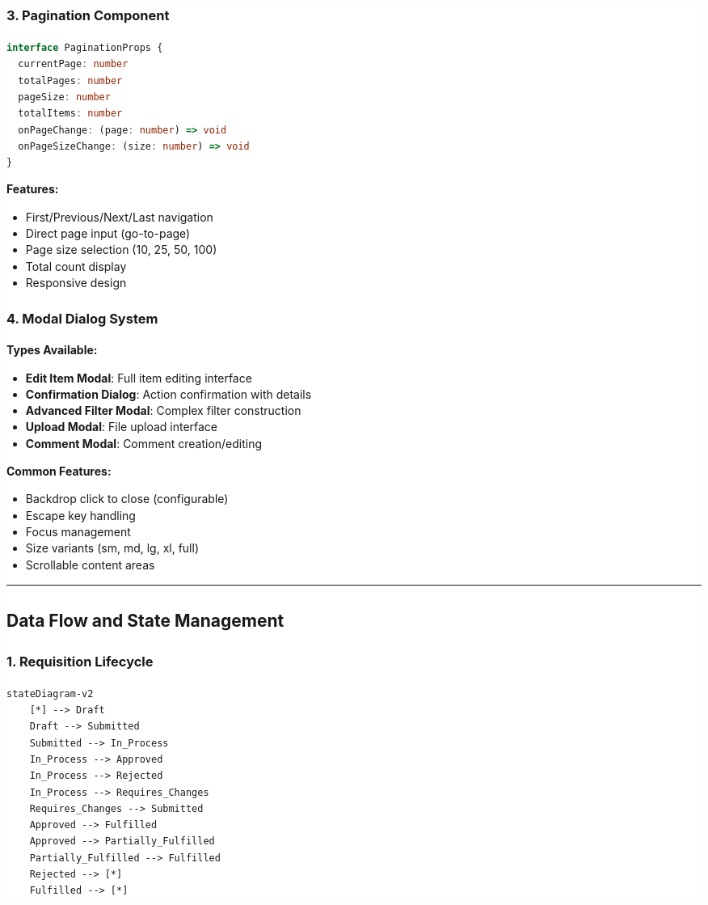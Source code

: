 ### 3. Pagination Component
```typescript
interface PaginationProps {
  currentPage: number
  totalPages: number
  pageSize: number
  totalItems: number
  onPageChange: (page: number) => void
  onPageSizeChange: (size: number) => void
}
```

**Features:**
- First/Previous/Next/Last navigation
- Direct page input (go-to-page)
- Page size selection (10, 25, 50, 100)
- Total count display
- Responsive design

### 4. Modal Dialog System
**Types Available:**
- **Edit Item Modal**: Full item editing interface
- **Confirmation Dialog**: Action confirmation with details
- **Advanced Filter Modal**: Complex filter construction
- **Upload Modal**: File upload interface
- **Comment Modal**: Comment creation/editing

**Common Features:**
- Backdrop click to close (configurable)
- Escape key handling
- Focus management
- Size variants (sm, md, lg, xl, full)
- Scrollable content areas

---

## Data Flow and State Management

### 1. Requisition Lifecycle
```mermaid
stateDiagram-v2
    [*] --> Draft
    Draft --> Submitted
    Submitted --> In_Process
    In_Process --> Approved
    In_Process --> Rejected
    In_Process --> Requires_Changes
    Requires_Changes --> Submitted
    Approved --> Fulfilled
    Approved --> Partially_Fulfilled
    Partially_Fulfilled --> Fulfilled
    Rejected --> [*]
    Fulfilled --> [*]
```
